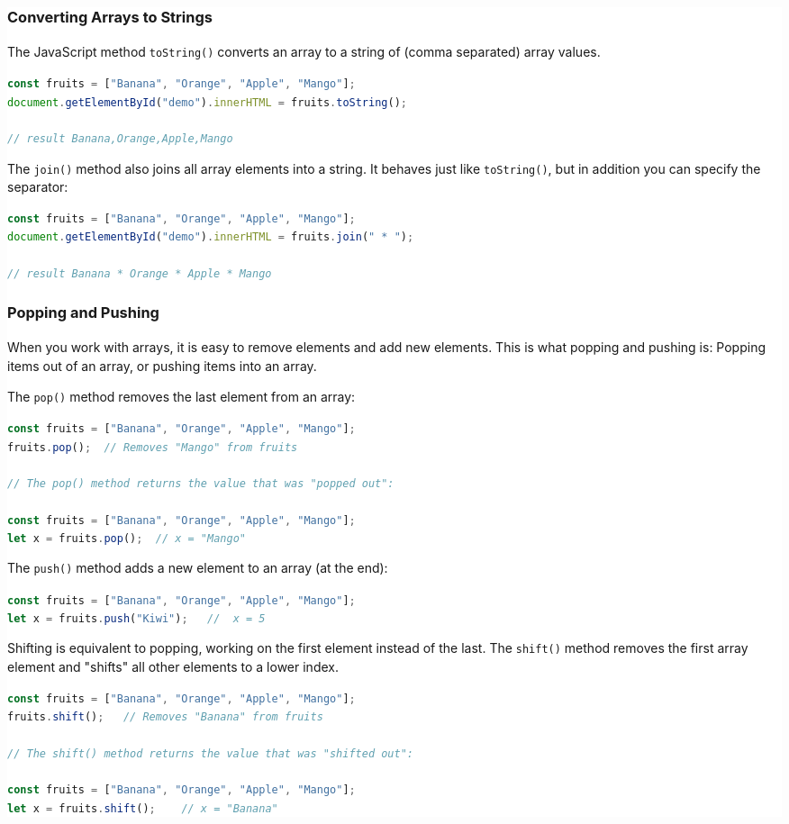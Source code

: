 ### Converting Arrays to Strings

The JavaScript method `toString()` converts an array to a string of (comma separated) array values.

```js
const fruits = ["Banana", "Orange", "Apple", "Mango"];
document.getElementById("demo").innerHTML = fruits.toString();

// result Banana,Orange,Apple,Mango
```

The `join()` method also joins all array elements into a string. It behaves just like `toString()`, but in addition you can specify the separator:

```js
const fruits = ["Banana", "Orange", "Apple", "Mango"];
document.getElementById("demo").innerHTML = fruits.join(" * ");

// result Banana * Orange * Apple * Mango
```

### Popping and Pushing

When you work with arrays, it is easy to remove elements and add new elements. This is what popping and pushing is: Popping items out of an array, or pushing items into an array.

The `pop()` method removes the last element from an array:

```js
const fruits = ["Banana", "Orange", "Apple", "Mango"];
fruits.pop();  // Removes "Mango" from fruits

// The pop() method returns the value that was "popped out":

const fruits = ["Banana", "Orange", "Apple", "Mango"];
let x = fruits.pop();  // x = "Mango"
```

The `push()` method adds a new element to an array (at the end):

```js
const fruits = ["Banana", "Orange", "Apple", "Mango"];
let x = fruits.push("Kiwi");   //  x = 5
```

Shifting is equivalent to popping, working on the first element instead of the last. The `shift()` method removes the first array element and "shifts" all other elements to a lower index.

```js
const fruits = ["Banana", "Orange", "Apple", "Mango"];
fruits.shift();   // Removes "Banana" from fruits

// The shift() method returns the value that was "shifted out":

const fruits = ["Banana", "Orange", "Apple", "Mango"];
let x = fruits.shift();    // x = "Banana"
```
